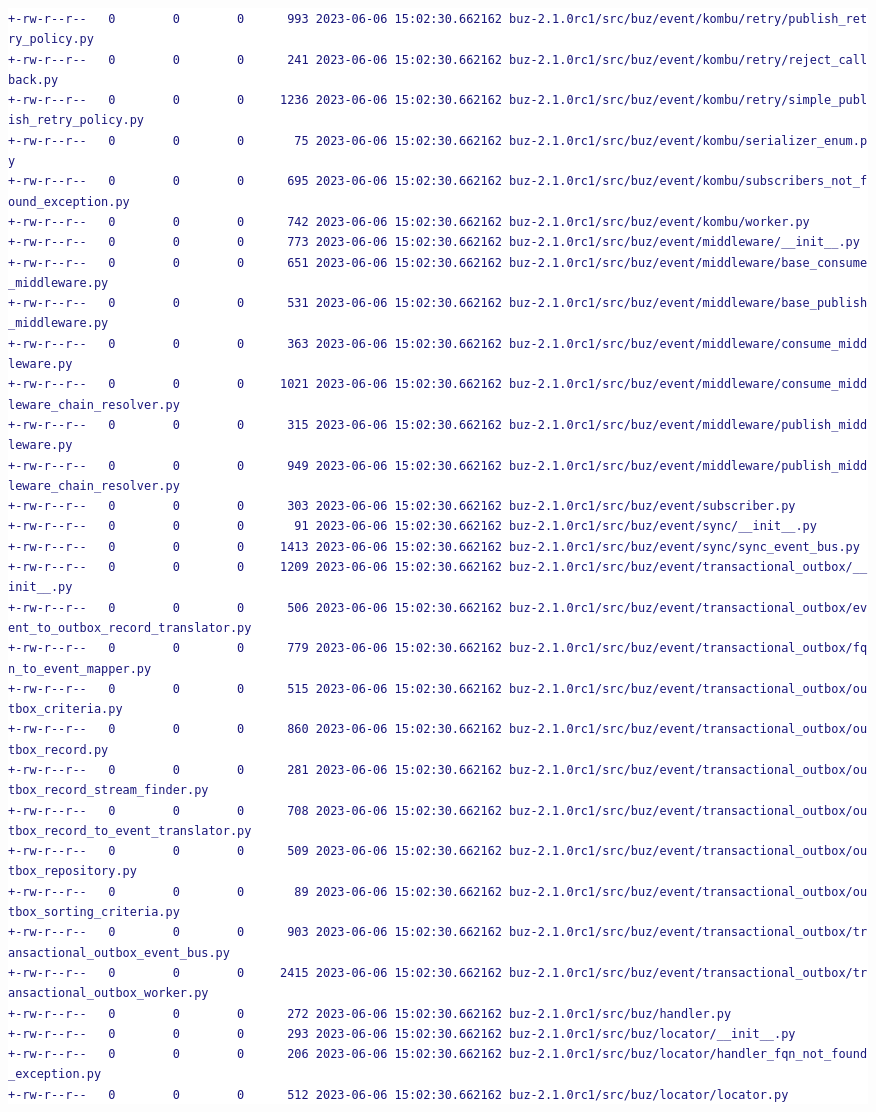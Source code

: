 ```diff
+-rw-r--r--   0        0        0      993 2023-06-06 15:02:30.662162 buz-2.1.0rc1/src/buz/event/kombu/retry/publish_retry_policy.py
+-rw-r--r--   0        0        0      241 2023-06-06 15:02:30.662162 buz-2.1.0rc1/src/buz/event/kombu/retry/reject_callback.py
+-rw-r--r--   0        0        0     1236 2023-06-06 15:02:30.662162 buz-2.1.0rc1/src/buz/event/kombu/retry/simple_publish_retry_policy.py
+-rw-r--r--   0        0        0       75 2023-06-06 15:02:30.662162 buz-2.1.0rc1/src/buz/event/kombu/serializer_enum.py
+-rw-r--r--   0        0        0      695 2023-06-06 15:02:30.662162 buz-2.1.0rc1/src/buz/event/kombu/subscribers_not_found_exception.py
+-rw-r--r--   0        0        0      742 2023-06-06 15:02:30.662162 buz-2.1.0rc1/src/buz/event/kombu/worker.py
+-rw-r--r--   0        0        0      773 2023-06-06 15:02:30.662162 buz-2.1.0rc1/src/buz/event/middleware/__init__.py
+-rw-r--r--   0        0        0      651 2023-06-06 15:02:30.662162 buz-2.1.0rc1/src/buz/event/middleware/base_consume_middleware.py
+-rw-r--r--   0        0        0      531 2023-06-06 15:02:30.662162 buz-2.1.0rc1/src/buz/event/middleware/base_publish_middleware.py
+-rw-r--r--   0        0        0      363 2023-06-06 15:02:30.662162 buz-2.1.0rc1/src/buz/event/middleware/consume_middleware.py
+-rw-r--r--   0        0        0     1021 2023-06-06 15:02:30.662162 buz-2.1.0rc1/src/buz/event/middleware/consume_middleware_chain_resolver.py
+-rw-r--r--   0        0        0      315 2023-06-06 15:02:30.662162 buz-2.1.0rc1/src/buz/event/middleware/publish_middleware.py
+-rw-r--r--   0        0        0      949 2023-06-06 15:02:30.662162 buz-2.1.0rc1/src/buz/event/middleware/publish_middleware_chain_resolver.py
+-rw-r--r--   0        0        0      303 2023-06-06 15:02:30.662162 buz-2.1.0rc1/src/buz/event/subscriber.py
+-rw-r--r--   0        0        0       91 2023-06-06 15:02:30.662162 buz-2.1.0rc1/src/buz/event/sync/__init__.py
+-rw-r--r--   0        0        0     1413 2023-06-06 15:02:30.662162 buz-2.1.0rc1/src/buz/event/sync/sync_event_bus.py
+-rw-r--r--   0        0        0     1209 2023-06-06 15:02:30.662162 buz-2.1.0rc1/src/buz/event/transactional_outbox/__init__.py
+-rw-r--r--   0        0        0      506 2023-06-06 15:02:30.662162 buz-2.1.0rc1/src/buz/event/transactional_outbox/event_to_outbox_record_translator.py
+-rw-r--r--   0        0        0      779 2023-06-06 15:02:30.662162 buz-2.1.0rc1/src/buz/event/transactional_outbox/fqn_to_event_mapper.py
+-rw-r--r--   0        0        0      515 2023-06-06 15:02:30.662162 buz-2.1.0rc1/src/buz/event/transactional_outbox/outbox_criteria.py
+-rw-r--r--   0        0        0      860 2023-06-06 15:02:30.662162 buz-2.1.0rc1/src/buz/event/transactional_outbox/outbox_record.py
+-rw-r--r--   0        0        0      281 2023-06-06 15:02:30.662162 buz-2.1.0rc1/src/buz/event/transactional_outbox/outbox_record_stream_finder.py
+-rw-r--r--   0        0        0      708 2023-06-06 15:02:30.662162 buz-2.1.0rc1/src/buz/event/transactional_outbox/outbox_record_to_event_translator.py
+-rw-r--r--   0        0        0      509 2023-06-06 15:02:30.662162 buz-2.1.0rc1/src/buz/event/transactional_outbox/outbox_repository.py
+-rw-r--r--   0        0        0       89 2023-06-06 15:02:30.662162 buz-2.1.0rc1/src/buz/event/transactional_outbox/outbox_sorting_criteria.py
+-rw-r--r--   0        0        0      903 2023-06-06 15:02:30.662162 buz-2.1.0rc1/src/buz/event/transactional_outbox/transactional_outbox_event_bus.py
+-rw-r--r--   0        0        0     2415 2023-06-06 15:02:30.662162 buz-2.1.0rc1/src/buz/event/transactional_outbox/transactional_outbox_worker.py
+-rw-r--r--   0        0        0      272 2023-06-06 15:02:30.662162 buz-2.1.0rc1/src/buz/handler.py
+-rw-r--r--   0        0        0      293 2023-06-06 15:02:30.662162 buz-2.1.0rc1/src/buz/locator/__init__.py
+-rw-r--r--   0        0        0      206 2023-06-06 15:02:30.662162 buz-2.1.0rc1/src/buz/locator/handler_fqn_not_found_exception.py
+-rw-r--r--   0        0        0      512 2023-06-06 15:02:30.662162 buz-2.1.0rc1/src/buz/locator/locator.py
```
